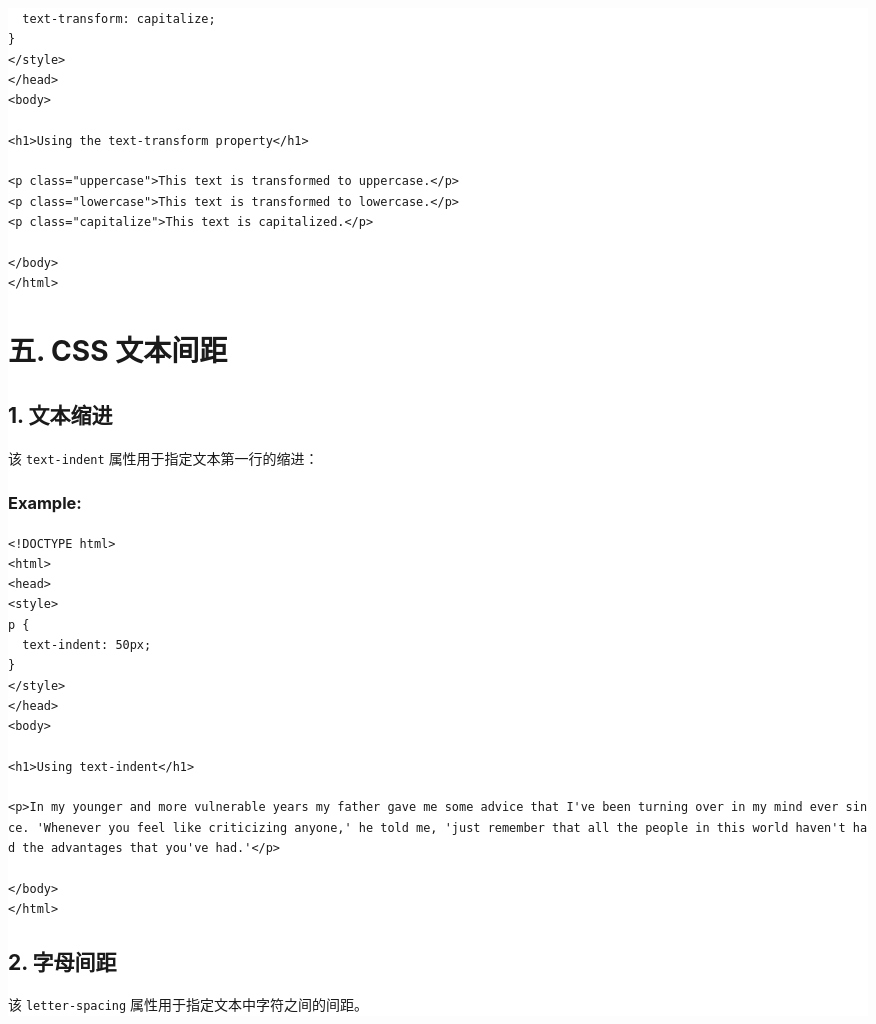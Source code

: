 ```
  text-transform: capitalize;
}
</style>
</head>
<body>

<h1>Using the text-transform property</h1>

<p class="uppercase">This text is transformed to uppercase.</p>
<p class="lowercase">This text is transformed to lowercase.</p>
<p class="capitalize">This text is capitalized.</p>

</body>
</html>
```


# 五.  CSS 文本间距

## 1.  文本缩进

该 `text-indent` 属性用于指定文本第一行的缩进：

### Example:
```
<!DOCTYPE html>
<html>
<head>
<style>
p {
  text-indent: 50px;
}
</style>
</head>
<body>

<h1>Using text-indent</h1>

<p>In my younger and more vulnerable years my father gave me some advice that I've been turning over in my mind ever since. 'Whenever you feel like criticizing anyone,' he told me, 'just remember that all the people in this world haven't had the advantages that you've had.'</p>

</body>
</html>
```

## 2.  字母间距

该 `letter-spacing` 属性用于指定文本中字符之间的间距。
